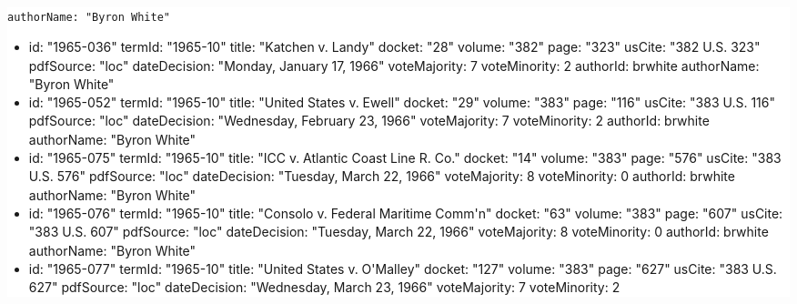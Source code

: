     authorName: "Byron White"
  - id: "1965-036"
    termId: "1965-10"
    title: "Katchen v. Landy"
    docket: "28"
    volume: "382"
    page: "323"
    usCite: "382 U.S. 323"
    pdfSource: "loc"
    dateDecision: "Monday, January 17, 1966"
    voteMajority: 7
    voteMinority: 2
    authorId: brwhite
    authorName: "Byron White"
  - id: "1965-052"
    termId: "1965-10"
    title: "United States v. Ewell"
    docket: "29"
    volume: "383"
    page: "116"
    usCite: "383 U.S. 116"
    pdfSource: "loc"
    dateDecision: "Wednesday, February 23, 1966"
    voteMajority: 7
    voteMinority: 2
    authorId: brwhite
    authorName: "Byron White"
  - id: "1965-075"
    termId: "1965-10"
    title: "ICC v. Atlantic Coast Line R. Co."
    docket: "14"
    volume: "383"
    page: "576"
    usCite: "383 U.S. 576"
    pdfSource: "loc"
    dateDecision: "Tuesday, March 22, 1966"
    voteMajority: 8
    voteMinority: 0
    authorId: brwhite
    authorName: "Byron White"
  - id: "1965-076"
    termId: "1965-10"
    title: "Consolo v. Federal Maritime Comm&apos;n"
    docket: "63"
    volume: "383"
    page: "607"
    usCite: "383 U.S. 607"
    pdfSource: "loc"
    dateDecision: "Tuesday, March 22, 1966"
    voteMajority: 8
    voteMinority: 0
    authorId: brwhite
    authorName: "Byron White"
  - id: "1965-077"
    termId: "1965-10"
    title: "United States v. O&apos;Malley"
    docket: "127"
    volume: "383"
    page: "627"
    usCite: "383 U.S. 627"
    pdfSource: "loc"
    dateDecision: "Wednesday, March 23, 1966"
    voteMajority: 7
    voteMinority: 2